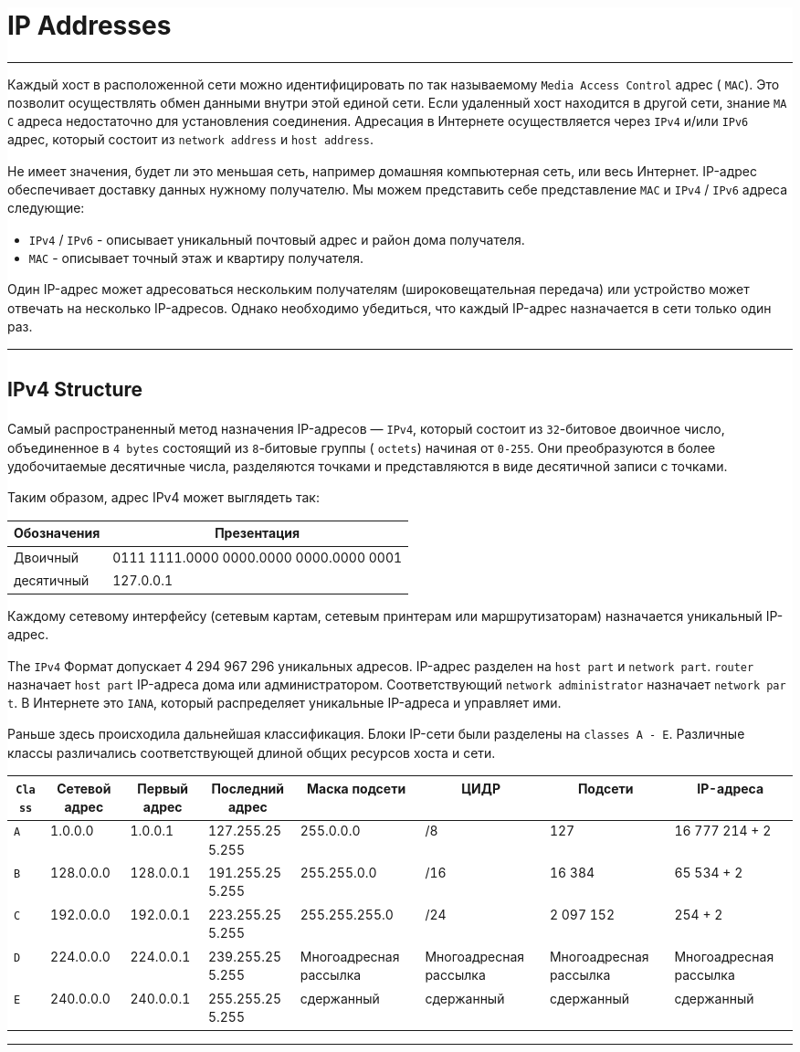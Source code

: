 
# IP Addresses

---

Каждый хост в расположенной сети можно идентифицировать по так называемому `Media Access Control` адрес ( `MAC`). Это позволит осуществлять обмен данными внутри этой единой сети. Если удаленный хост находится в другой сети, знание `MAC` адреса недостаточно для установления соединения. Адресация в Интернете осуществляется через `IPv4` и/или `IPv6` адрес, который состоит из `network address` и `host address`.

Не имеет значения, будет ли это меньшая сеть, например домашняя компьютерная сеть, или весь Интернет. IP-адрес обеспечивает доставку данных нужному получателю. Мы можем представить себе представление `MAC` и `IPv4` / `IPv6` адреса следующие:

- `IPv4` / `IPv6` - описывает уникальный почтовый адрес и район дома получателя.
- `MAC` - описывает точный этаж и квартиру получателя.

Один IP-адрес может адресоваться нескольким получателям (широковещательная передача) или устройство может отвечать на несколько IP-адресов. Однако необходимо убедиться, что каждый IP-адрес назначается в сети только один раз.

---

## IPv4 Structure

Самый распространенный метод назначения IP-адресов — `IPv4`, который состоит из `32`-битовое двоичное число, объединенное в `4 bytes` состоящий из `8`-битовые группы ( `octets`) начиная от `0-255`. Они преобразуются в более удобочитаемые десятичные числа, разделяются точками и представляются в виде десятичной записи с точками.

Таким образом, адрес IPv4 может выглядеть так:

|**Обозначения**|**Презентация**|
|---|---|
|Двоичный|0111 1111.0000 0000.0000 0000.0000 0001|
|десятичный|127.0.0.1|

Каждому сетевому интерфейсу (сетевым картам, сетевым принтерам или маршрутизаторам) назначается уникальный IP-адрес.

The `IPv4` Формат допускает 4 294 967 296 уникальных адресов. IP-адрес разделен на `host part` и `network part`. `router` назначает `host part` IP-адреса дома или администратором. Соответствующий `network administrator` назначает `network part`. В Интернете это `IANA`, который распределяет уникальные IP-адреса и управляет ими.

Раньше здесь происходила дальнейшая классификация. Блоки IP-сети были разделены на `classes A - E`. Различные классы различались соответствующей длиной общих ресурсов хоста и сети.

|**`Class`**|**Сетевой адрес**|**Первый адрес**|**Последний адрес**|**Маска подсети**|**ЦИДР**|**Подсети**|**IP-адреса**|
|---|---|---|---|---|---|---|---|
|`A`|1.0.0.0|1.0.0.1|127.255.255.255|255.0.0.0|/8|127|16 777 214 + 2|
|`B`|128.0.0.0|128.0.0.1|191.255.255.255|255.255.0.0|/16|16 384|65 534 + 2|
|`C`|192.0.0.0|192.0.0.1|223.255.255.255|255.255.255.0|/24|2 097 152|254 + 2|
|`D`|224.0.0.0|224.0.0.1|239.255.255.255|Многоадресная рассылка|Многоадресная рассылка|Многоадресная рассылка|Многоадресная рассылка|
|`E`|240.0.0.0|240.0.0.1|255.255.255.255|сдержанный|сдержанный|сдержанный|сдержанный|

---